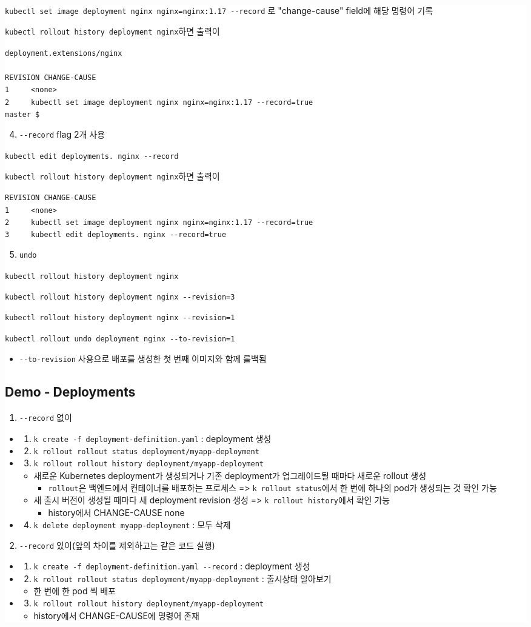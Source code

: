 `kubectl set image deployment nginx nginx=nginx:1.17 --record` 로 "change-cause" field에 해당 명령어 기록

`kubectl rollout history deployment nginx`하면 출력이

```
deployment.extensions/nginx
 
REVISION CHANGE-CAUSE
1     <none>
2     kubectl set image deployment nginx nginx=nginx:1.17 --record=true
master $
```

4. `--record` flag 2개 사용

`kubectl edit deployments. nginx --record`

`kubectl rollout history deployment nginx`하면 출력이

```
REVISION CHANGE-CAUSE
1     <none>
2     kubectl set image deployment nginx nginx=nginx:1.17 --record=true
3     kubectl edit deployments. nginx --record=true
```

5. `undo`

`kubectl rollout history deployment nginx`

`kubectl rollout history deployment nginx --revision=3`

`kubectl rollout history deployment nginx --revision=1`

`kubectl rollout undo deployment nginx --to-revision=1`

- `--to-revision` 사용으로 배포를 생성한 첫 번째 이미지와 함께 롤백됨

## Demo - Deployments

1. `--record` 없이

- 1. `k create -f deployment-definition.yaml` : deployment 생성

- 2. `k rollout rollout status deployment/myapp-deployment`
- 3. `k rollout rollout history deployment/myapp-deployment`

    - 새로운 Kubernetes deployment가 생성되거나 기존 deployment가 업그레이드될 때마다 새로운 rollout 생성
        - `rollout`은 백엔드에서 컨테이너를 배포하는 프로세스 => `k rollout status`에서 한 번에 하나의 pod가 생성되는 것 확인 가능
    - 새 출시 버전이 생성될 때마다 새 deployment revision 생성 => `k rollout history`에서 확인 가능
        - history에서 CHANGE-CAUSE none

- 4. `k delete deployment myapp-deployment` : 모두 삭제

2. `--record` 있이(앞의 차이를 제외하고는 같은 코드 실행)

- 1. `k create -f deployment-definition.yaml --record` : deployment 생성
- 2. `k rollout rollout status deployment/myapp-deployment` : 출시상태 알아보기
    - 한 번에 한 pod 씩 배포
- 3. `k rollout rollout history deployment/myapp-deployment`
    - history에서 CHANGE-CAUSE에 명령어 존재
